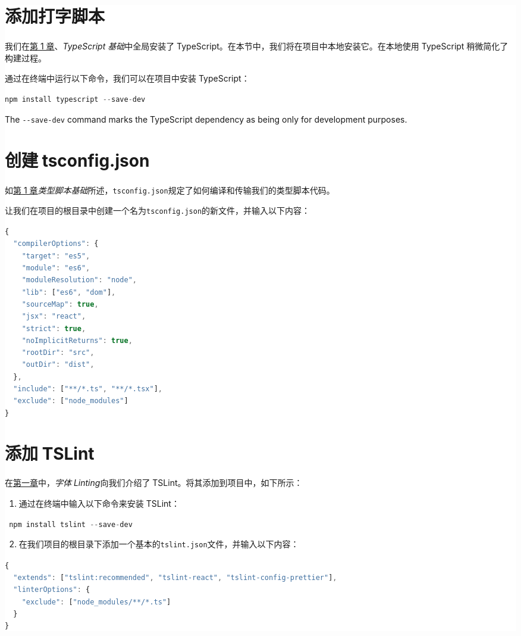 # 添加打字脚本

我们在[第 1 章](01.html)、*TypeScript 基础*中全局安装了 TypeScript。在本节中，我们将在项目中本地安装它。在本地使用 TypeScript 稍微简化了构建过程。

通过在终端中运行以下命令，我们可以在项目中安装 TypeScript：

```jsx
npm install typescript --save-dev
```

The `--save-dev` command marks the TypeScript dependency as being only for development purposes.

# 创建 tsconfig.json

如[第 1 章](01.html)*类型脚本基础*所述，`tsconfig.json`规定了如何编译和传输我们的类型脚本代码。

让我们在项目的根目录中创建一个名为`tsconfig.json`的新文件，并输入以下内容：

```jsx
{ 
  "compilerOptions": { 
    "target": "es5", 
    "module": "es6", 
    "moduleResolution": "node", 
    "lib": ["es6", "dom"],
    "sourceMap": true, 
    "jsx": "react", 
    "strict": true, 
    "noImplicitReturns": true,
    "rootDir": "src",
    "outDir": "dist",
  },
  "include": ["**/*.ts", "**/*.tsx"],
  "exclude": ["node_modules"]
}
```

# 添加 TSLint

在[第一章](https://cdp.packtpub.com/learn_react_17_with_typescript_3/wp-admin/post.php?post=24&action=edit#post_24)中，*字体 Linting*向我们介绍了 TSLint。将其添加到项目中，如下所示：

1.  通过在终端中输入以下命令来安装 TSLint：

```jsx
 npm install tslint --save-dev
```

2.  在我们项目的根目录下添加一个基本的`tslint.json`文件，并输入以下内容：

```jsx
{
  "extends": ["tslint:recommended", "tslint-react", "tslint-config-prettier"],
  "linterOptions": {
    "exclude": ["node_modules/**/*.ts"]
  }
}
```
